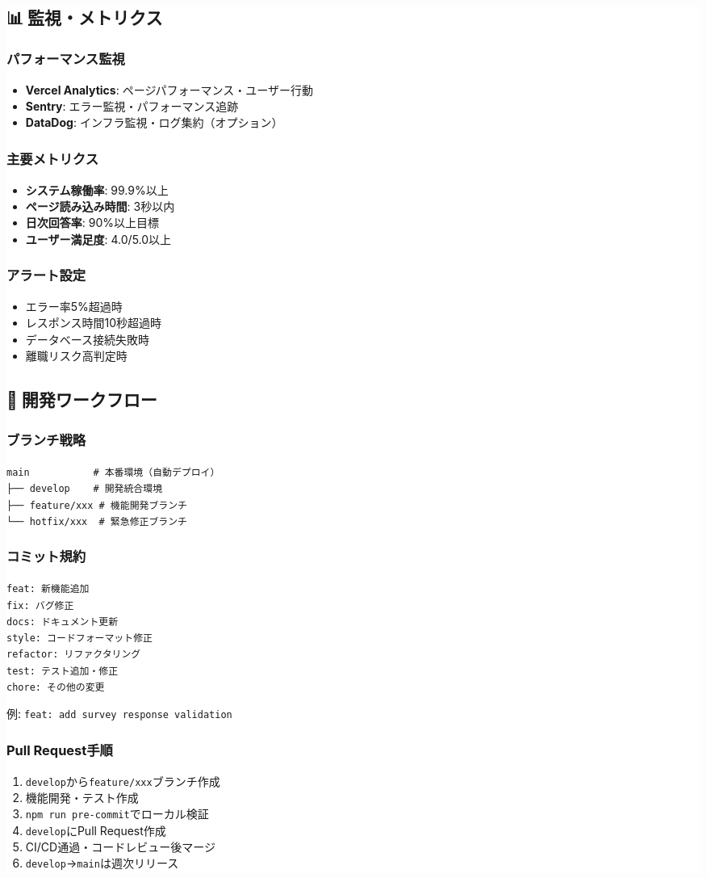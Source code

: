 ## 📊 監視・メトリクス

### パフォーマンス監視

- **Vercel Analytics**: ページパフォーマンス・ユーザー行動
- **Sentry**: エラー監視・パフォーマンス追跡
- **DataDog**: インフラ監視・ログ集約（オプション）

### 主要メトリクス

- **システム稼働率**: 99.9%以上
- **ページ読み込み時間**: 3秒以内
- **日次回答率**: 90%以上目標
- **ユーザー満足度**: 4.0/5.0以上

### アラート設定

- エラー率5%超過時
- レスポンス時間10秒超過時
- データベース接続失敗時
- 離職リスク高判定時

## 🔧 開発ワークフロー

### ブランチ戦略

```
main           # 本番環境（自動デプロイ）
├── develop    # 開発統合環境
├── feature/xxx # 機能開発ブランチ
└── hotfix/xxx  # 緊急修正ブランチ
```

### コミット規約

```bash
feat: 新機能追加
fix: バグ修正
docs: ドキュメント更新
style: コードフォーマット修正
refactor: リファクタリング
test: テスト追加・修正
chore: その他の変更
```

例: `feat: add survey response validation`

### Pull Request手順

1. `develop`から`feature/xxx`ブランチ作成
2. 機能開発・テスト作成
3. `npm run pre-commit`でローカル検証
4. `develop`にPull Request作成
5. CI/CD通過・コードレビュー後マージ
6. `develop`→`main`は週次リリース

